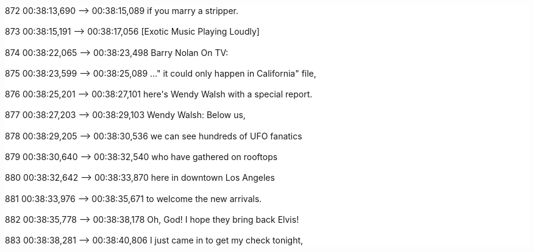 872
00:38:13,690 --> 00:38:15,089
if you marry a stripper.

873
00:38:15,191 --> 00:38:17,056
[Exotic Music
Playing Loudly]

874
00:38:22,065 --> 00:38:23,498
Barry Nolan On TV:

875
00:38:23,599 --> 00:38:25,089
..." it could only happen
in California" file,

876
00:38:25,201 --> 00:38:27,101
here's Wendy Walsh
with a special report.

877
00:38:27,203 --> 00:38:29,103
Wendy Walsh: Below us,

878
00:38:29,205 --> 00:38:30,536
we can see hundreds
of UFO fanatics

879
00:38:30,640 --> 00:38:32,540
who have gathered
on rooftops

880
00:38:32,642 --> 00:38:33,870
here
in downtown Los Angeles

881
00:38:33,976 --> 00:38:35,671
to welcome
the new arrivals.

882
00:38:35,778 --> 00:38:38,178
Oh, God! I hope
they bring back Elvis!

883
00:38:38,281 --> 00:38:40,806
I just came in to get
my check tonight,
